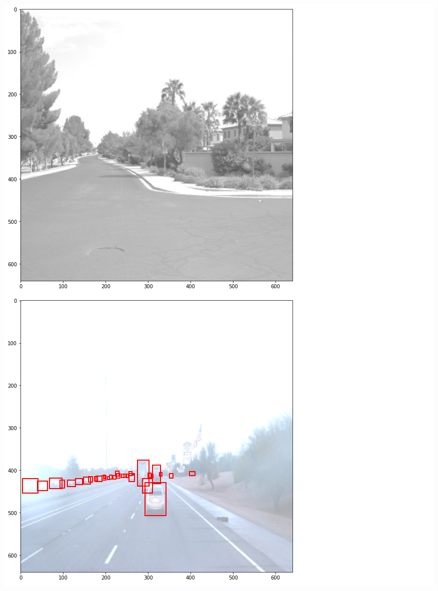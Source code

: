 ![alt augmentation2](https://github.com/minfeng-lu/udacity-object-detection-in-urban-envrionment/blob/main/images/augmentation2.png?raw=true)
![alt augmentation3](https://github.com/minfeng-lu/udacity-object-detection-in-urban-envrionment/blob/main/images/augmentation3.png?raw=true)